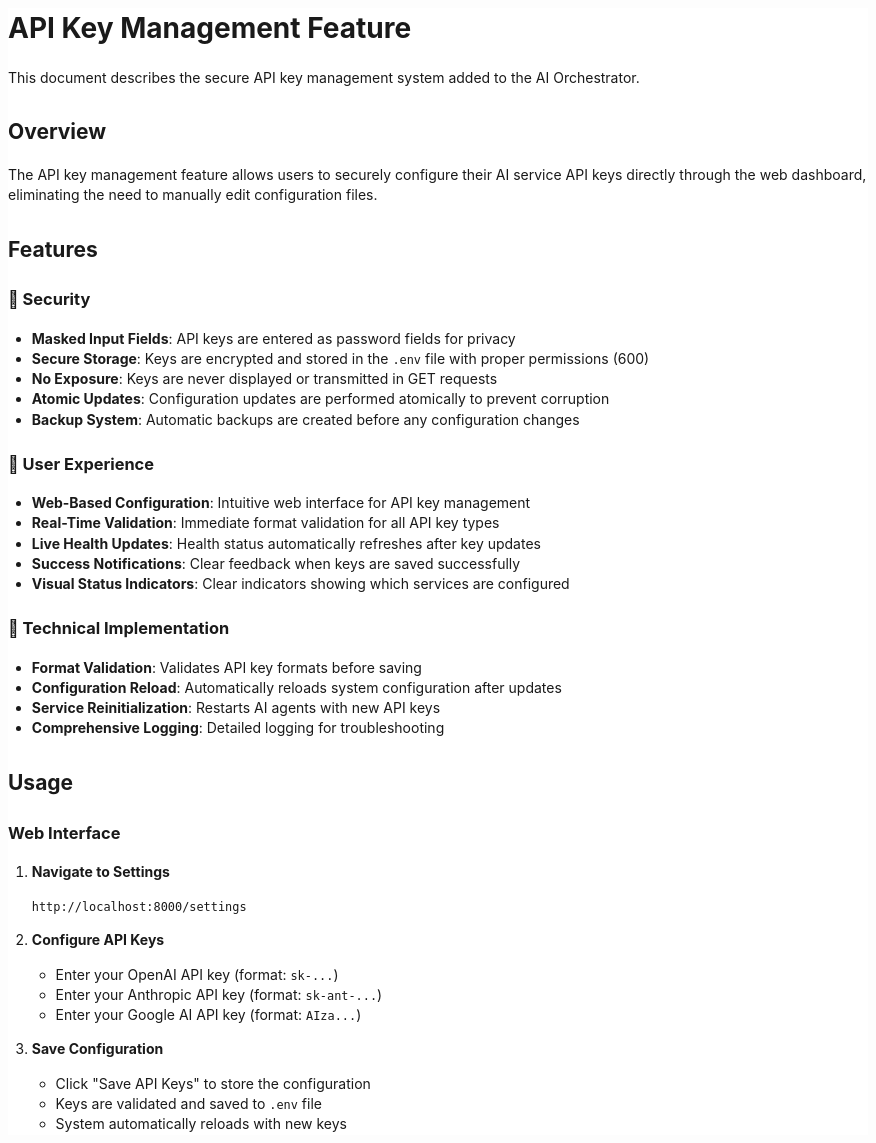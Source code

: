 # API Key Management Feature

This document describes the secure API key management system added to the AI Orchestrator.

## Overview

The API key management feature allows users to securely configure their AI service API keys directly through the web dashboard, eliminating the need to manually edit configuration files.

## Features

### 🔐 Security
- **Masked Input Fields**: API keys are entered as password fields for privacy
- **Secure Storage**: Keys are encrypted and stored in the `.env` file with proper permissions (600)
- **No Exposure**: Keys are never displayed or transmitted in GET requests
- **Atomic Updates**: Configuration updates are performed atomically to prevent corruption
- **Backup System**: Automatic backups are created before any configuration changes

### 🎯 User Experience
- **Web-Based Configuration**: Intuitive web interface for API key management
- **Real-Time Validation**: Immediate format validation for all API key types
- **Live Health Updates**: Health status automatically refreshes after key updates
- **Success Notifications**: Clear feedback when keys are saved successfully
- **Visual Status Indicators**: Clear indicators showing which services are configured

### 🔧 Technical Implementation
- **Format Validation**: Validates API key formats before saving
- **Configuration Reload**: Automatically reloads system configuration after updates
- **Service Reinitialization**: Restarts AI agents with new API keys
- **Comprehensive Logging**: Detailed logging for troubleshooting

## Usage

### Web Interface

1. **Navigate to Settings**
   ```
   http://localhost:8000/settings
   ```

2. **Configure API Keys**
   - Enter your OpenAI API key (format: `sk-...`)
   - Enter your Anthropic API key (format: `sk-ant-...`) 
   - Enter your Google AI API key (format: `AIza...`)

3. **Save Configuration**
   - Click "Save API Keys" to store the configuration
   - Keys are validated and saved to `.env` file
   - System automatically reloads with new keys

